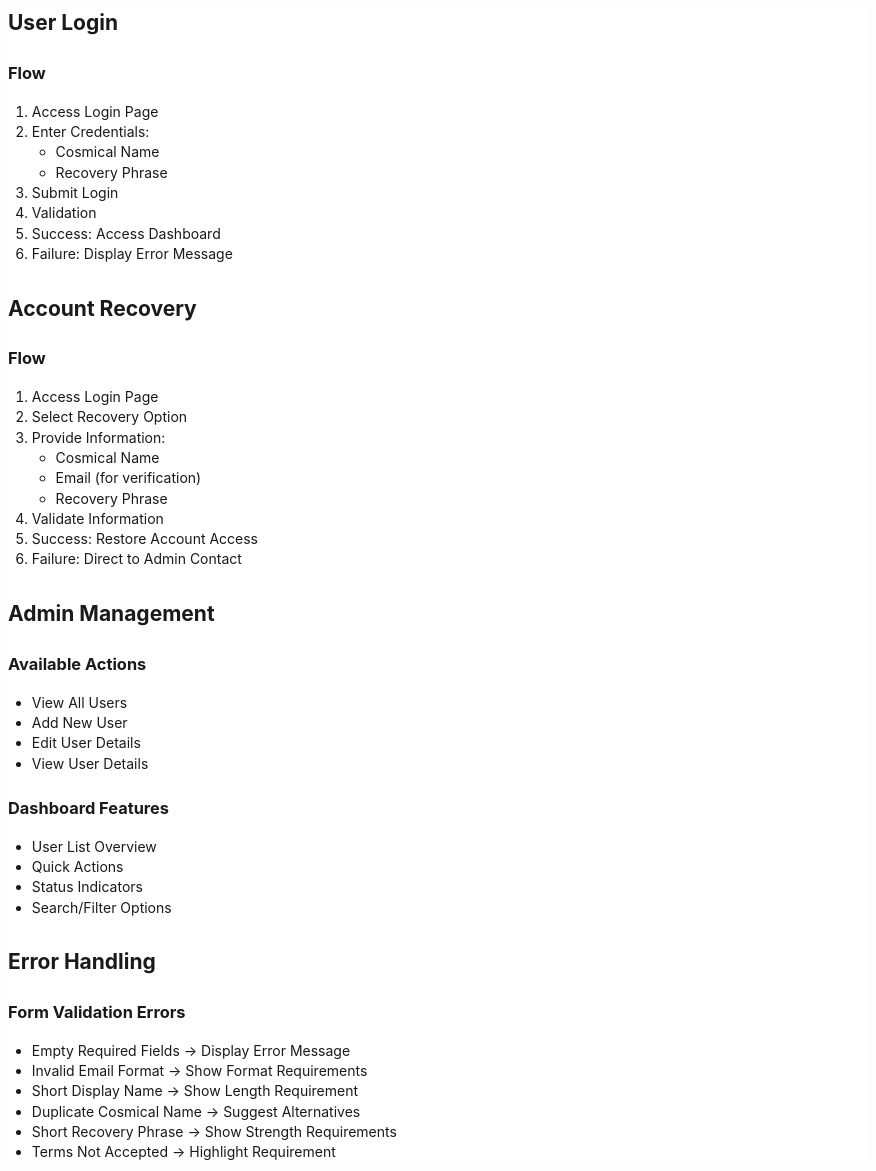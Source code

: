 ## User Login

### Flow
1. Access Login Page
2. Enter Credentials:
   - Cosmical Name
   - Recovery Phrase
3. Submit Login
4. Validation
5. Success: Access Dashboard
6. Failure: Display Error Message

## Account Recovery

### Flow
1. Access Login Page
2. Select Recovery Option
3. Provide Information:
   - Cosmical Name
   - Email (for verification)
   - Recovery Phrase
4. Validate Information
5. Success: Restore Account Access
6. Failure: Direct to Admin Contact

## Admin Management

### Available Actions
- View All Users
- Add New User
- Edit User Details
- View User Details

### Dashboard Features
- User List Overview
- Quick Actions
- Status Indicators
- Search/Filter Options

## Error Handling

### Form Validation Errors
- Empty Required Fields → Display Error Message
- Invalid Email Format → Show Format Requirements
- Short Display Name → Show Length Requirement
- Duplicate Cosmical Name → Suggest Alternatives
- Short Recovery Phrase → Show Strength Requirements
- Terms Not Accepted → Highlight Requirement
